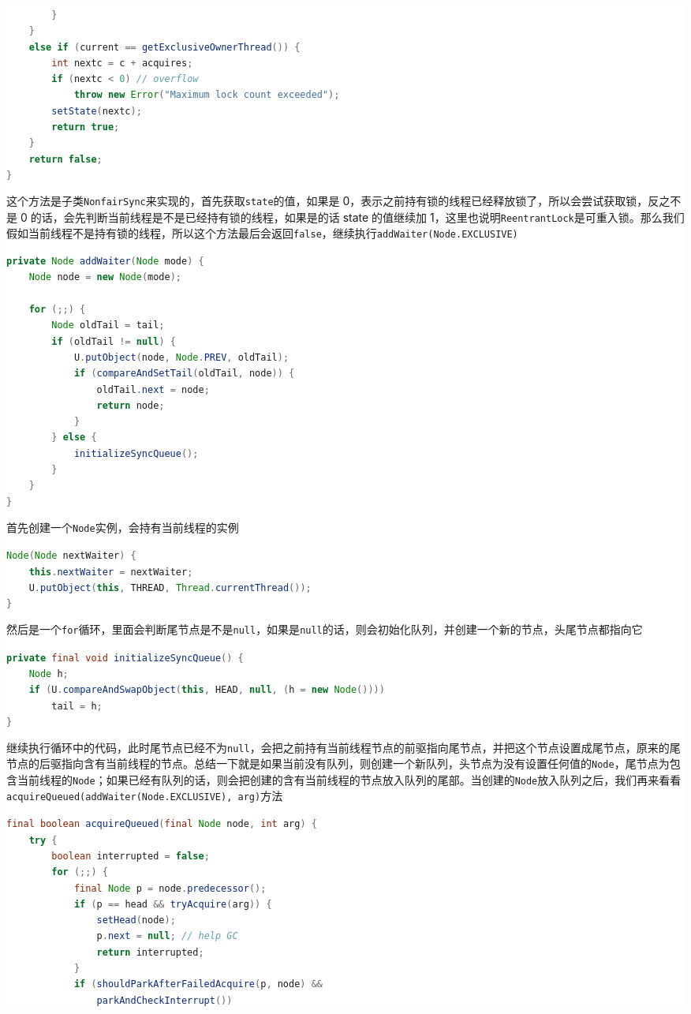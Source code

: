 ```java
        }
    }
    else if (current == getExclusiveOwnerThread()) {
        int nextc = c + acquires;
        if (nextc < 0) // overflow
            throw new Error("Maximum lock count exceeded");
        setState(nextc);
        return true;
    }
    return false;
}
```
这个方法是子类`NonfairSync`来实现的，首先获取`state`的值，如果是 0，表示之前持有锁的线程已经释放锁了，所以会尝试获取锁，反之不是 0 的话，会先判断当前线程是不是已经持有锁的线程，如果是的话 state 的值继续加 1，这里也说明`ReentrantLock`是可重入锁。那么我们假如当前线程不是持有锁的线程，所以这个方法最后会返回`false`，继续执行`addWaiter(Node.EXCLUSIVE)`
```java
private Node addWaiter(Node mode) {
    Node node = new Node(mode);

    for (;;) {
        Node oldTail = tail;
        if (oldTail != null) {
            U.putObject(node, Node.PREV, oldTail);
            if (compareAndSetTail(oldTail, node)) {
                oldTail.next = node;
                return node;
            }
        } else {
            initializeSyncQueue();
        }
    }
}
```
首先创建一个`Node`实例，会持有当前线程的实例
```java
Node(Node nextWaiter) {
    this.nextWaiter = nextWaiter;
    U.putObject(this, THREAD, Thread.currentThread());
}
```
然后是一个`for`循环，里面会判断尾节点是不是`null`，如果是`null`的话，则会初始化队列，并创建一个新的节点，头尾节点都指向它
```java
private final void initializeSyncQueue() {
    Node h;
    if (U.compareAndSwapObject(this, HEAD, null, (h = new Node())))
        tail = h;
}
```
继续执行循环中的代码，此时尾节点已经不为`null`，会把之前持有当前线程节点的前驱指向尾节点，并把这个节点设置成尾节点，原来的尾节点的后驱指向含有当前线程的节点。总结一下就是如果当前没有队列，则创建一个新队列，头节点为没有设置任何值的`Node`，尾节点为包含当前线程的`Node`；如果已经有队列的话，则会把创建的含有当前线程的节点放入队列的尾部。当创建的`Node`放入队列之后，我们再来看看`acquireQueued(addWaiter(Node.EXCLUSIVE), arg)`方法
```java
final boolean acquireQueued(final Node node, int arg) {
    try {
        boolean interrupted = false;
        for (;;) {
            final Node p = node.predecessor();
            if (p == head && tryAcquire(arg)) {
                setHead(node);
                p.next = null; // help GC
                return interrupted;
            }
            if (shouldParkAfterFailedAcquire(p, node) &&
                parkAndCheckInterrupt())
```
